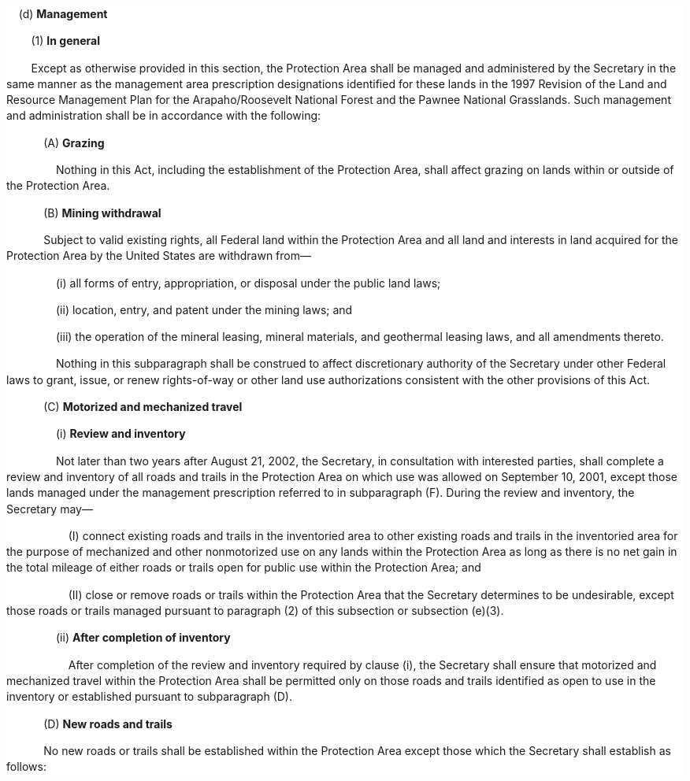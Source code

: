     (d) __Management__ 

        (1) __In general__ 

        Except as otherwise provided in this section, the Protection Area shall be managed and administered by the Secretary in the same manner as the management area prescription designations identified for these lands in the 1997 Revision of the Land and Resource Management Plan for the Arapaho/Roosevelt National Forest and the Pawnee National Grasslands. Such management and administration shall be in accordance with the following:

            (A) __Grazing__ 

                Nothing in this Act, including the establishment of the Protection Area, shall affect grazing on lands within or outside of the Protection Area.

            (B) __Mining withdrawal__ 

            Subject to valid existing rights, all Federal land within the Protection Area and all land and interests in land acquired for the Protection Area by the United States are withdrawn from—

                (i) all forms of entry, appropriation, or disposal under the public land laws;

                (ii) location, entry, and patent under the mining laws; and

                (iii) the operation of the mineral leasing, mineral materials, and geothermal leasing laws, and all amendments thereto.

                Nothing in this subparagraph shall be construed to affect discretionary authority of the Secretary under other Federal laws to grant, issue, or renew rights-of-way or other land use authorizations consistent with the other provisions of this Act.

            (C) __Motorized and mechanized travel__ 

                (i) __Review and inventory__ 

                Not later than two years after August 21, 2002, the Secretary, in consultation with interested parties, shall complete a review and inventory of all roads and trails in the Protection Area on which use was allowed on September 10, 2001, except those lands managed under the management prescription referred to in subparagraph (F). During the review and inventory, the Secretary may—

                    (I) connect existing roads and trails in the inventoried area to other existing roads and trails in the inventoried area for the purpose of mechanized and other nonmotorized use on any lands within the Protection Area as long as there is no net gain in the total mileage of either roads or trails open for public use within the Protection Area; and

                    (II) close or remove roads or trails within the Protection Area that the Secretary determines to be undesirable, except those roads or trails managed pursuant to paragraph (2) of this subsection or subsection (e)(3).

                (ii) __After completion of inventory__ 

                    After completion of the review and inventory required by clause (i), the Secretary shall ensure that motorized and mechanized travel within the Protection Area shall be permitted only on those roads and trails identified as open to use in the inventory or established pursuant to subparagraph (D).

            (D) __New roads and trails__ 

            No new roads or trails shall be established within the Protection Area except those which the Secretary shall establish as follows:
